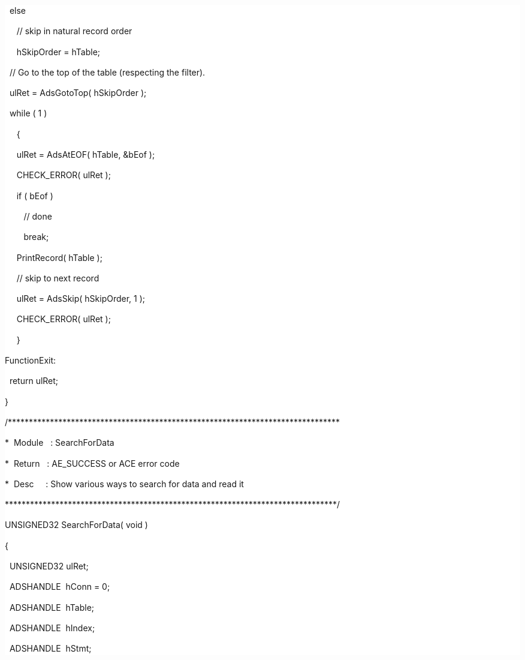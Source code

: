   else

     // skip in natural record order

     hSkipOrder = hTable;

  // Go to the top of the table (respecting the filter).

  ulRet = AdsGotoTop( hSkipOrder );

  while ( 1 )

     {

     ulRet = AdsAtEOF( hTable, &bEof );

     CHECK\_ERROR( ulRet );

     if ( bEof )

        // done

        break;

     PrintRecord( hTable );

     // skip to next record

     ulRet = AdsSkip( hSkipOrder, 1 );

     CHECK\_ERROR( ulRet );

     }

FunctionExit:

  return ulRet;

}

/\*\*\*\*\*\*\*\*\*\*\*\*\*\*\*\*\*\*\*\*\*\*\*\*\*\*\*\*\*\*\*\*\*\*\*\*\*\*\*\*\*\*\*\*\*\*\*\*\*\*\*\*\*\*\*\*\*\*\*\*\*\*\*\*\*\*\*\*\*\*\*\*\*\*\*\*\*\*\*

\*  Module   : SearchForData

\*  Return   : AE\_SUCCESS or ACE error code

\*  Desc     : Show various ways to search for data and read it

\*\*\*\*\*\*\*\*\*\*\*\*\*\*\*\*\*\*\*\*\*\*\*\*\*\*\*\*\*\*\*\*\*\*\*\*\*\*\*\*\*\*\*\*\*\*\*\*\*\*\*\*\*\*\*\*\*\*\*\*\*\*\*\*\*\*\*\*\*\*\*\*\*\*\*\*\*\*\*/

UNSIGNED32 SearchForData( void )

{

  UNSIGNED32 ulRet;

  ADSHANDLE  hConn = 0;

  ADSHANDLE  hTable;

  ADSHANDLE  hIndex;

  ADSHANDLE  hStmt;
